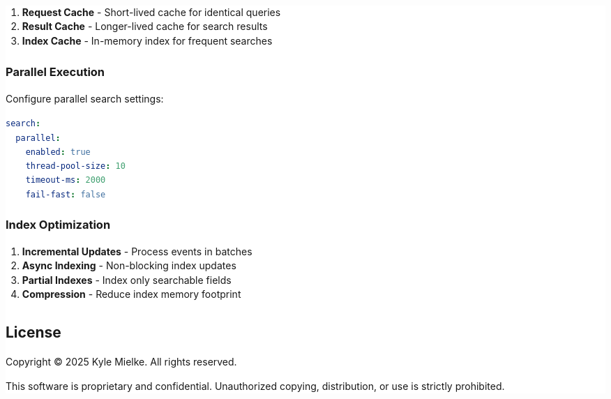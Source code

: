 1. **Request Cache** - Short-lived cache for identical queries
2. **Result Cache** - Longer-lived cache for search results
3. **Index Cache** - In-memory index for frequent searches

### Parallel Execution

Configure parallel search settings:

```yaml
search:
  parallel:
    enabled: true
    thread-pool-size: 10
    timeout-ms: 2000
    fail-fast: false
```

### Index Optimization

1. **Incremental Updates** - Process events in batches
2. **Async Indexing** - Non-blocking index updates
3. **Partial Indexes** - Index only searchable fields
4. **Compression** - Reduce index memory footprint

## License

Copyright © 2025 Kyle Mielke. All rights reserved.

This software is proprietary and confidential. Unauthorized copying, distribution, or use is strictly prohibited.